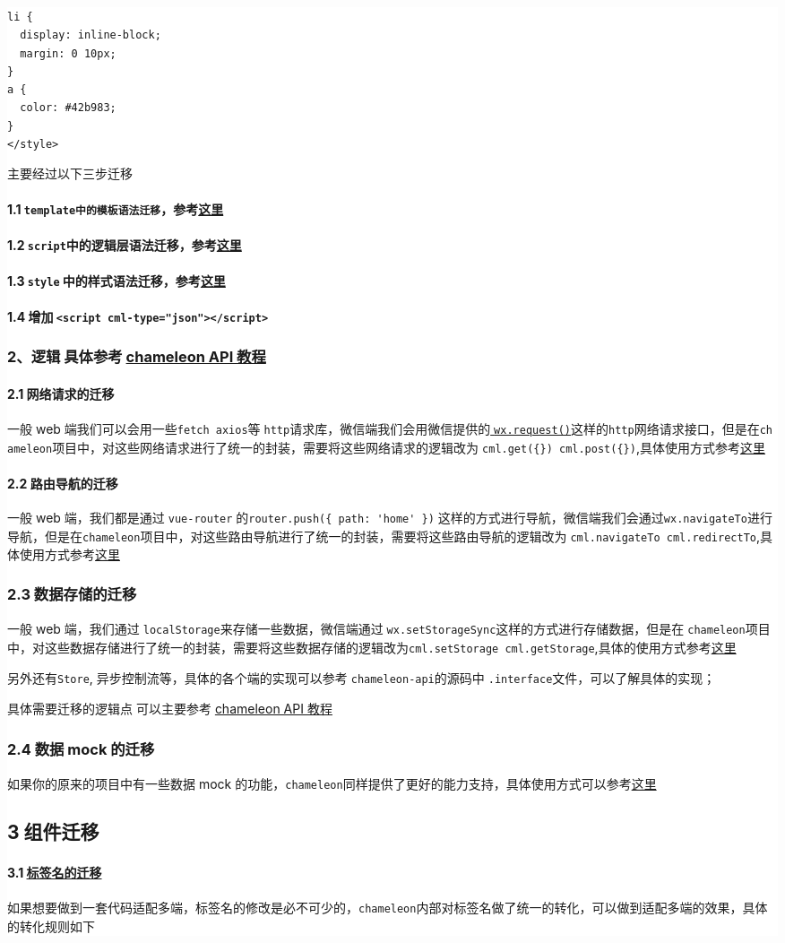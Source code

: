 ```vue
li {
  display: inline-block;
  margin: 0 10px;
}
a {
  color: #42b983;
}
</style>
```

主要经过以下三步迁移

#### 1.1 `template中的模板语法迁移`，参考[这里](../view/cml.html)

#### 1.2 `script`中的逻辑层语法迁移，参考[这里](../logic/logic.html)

#### 1.3 `style` 中的样式语法迁移，参考[这里](../view/cmss.html)

#### 1.4 增加 `<script cml-type="json"></script>`

### 2、逻辑 具体参考 [chameleon API 教程](../api/api.html)

#### 2.1 网络请求的迁移

一般 web 端我们可以会用一些`fetch axios`等 `http`请求库，微信端我们会用微信提供的[ `wx.request()`](https://developers.weixin.qq.com/miniprogram/dev/framework/ability/network.html)这样的`http`网络请求接口，但是在`chameleon`项目中，对这些网络请求进行了统一的封装，需要将这些网络请求的逻辑改为 `cml.get({}) cml.post({})`,具体使用方式参考[这里](../api/request.html)

#### 2.2 路由导航的迁移

一般 web 端，我们都是通过 `vue-router` 的`router.push({ path: 'home' })` 这样的方式进行导航，微信端我们会通过`wx.navigateTo`进行导航，但是在`chameleon`项目中，对这些路由导航进行了统一的封装，需要将这些路由导航的逻辑改为 `cml.navigateTo cml.redirectTo`,具体使用方式参考[这里](../api/navigate.html#navigateto)

### 2.3 数据存储的迁移

一般 web 端，我们通过 `localStorage`来存储一些数据，微信端通过 `wx.setStorageSync`这样的方式进行存储数据，但是在 `chameleon`项目中，对这些数据存储进行了统一的封装，需要将这些数据存储的逻辑改为`cml.setStorage cml.getStorage`,具体的使用方式参考[这里](../api/storage.html#setstorage)

另外还有`Store`, 异步控制流等，具体的各个端的实现可以参考 `chameleon-api`的源码中 `.interface`文件，可以了解具体的实现；

具体需要迁移的逻辑点 可以主要参考 [chameleon API 教程](../api/api.html)

### 2.4 数据 mock 的迁移

如果你的原来的项目中有一些数据 mock 的功能，`chameleon`同样提供了更好的能力支持，具体使用方式可以参考[这里](../framework/mock.html)

## 3 组件迁移

#### 3.1 [标签名的迁移](../component/base/content/content.html)

如果想要做到一套代码适配多端，标签名的修改是必不可少的，`chameleon`内部对标签名做了统一的转化，可以做到适配多端的效果，具体的转化规则如下
